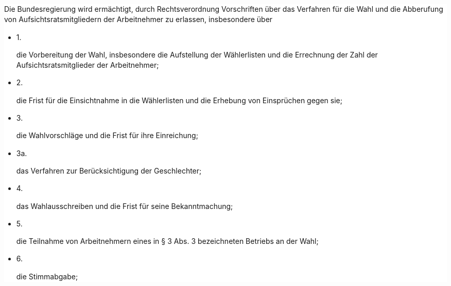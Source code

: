 Die Bundesregierung wird ermächtigt, durch Rechtsverordnung Vorschriften
über das Verfahren für die Wahl und die Abberufung von
Aufsichtsratsmitgliedern der Arbeitnehmer zu erlassen, insbesondere über

  - 1\.
    
    <div style="">
    
    die Vorbereitung der Wahl, insbesondere die Aufstellung der
    Wählerlisten und die Errechnung der Zahl der
    Aufsichtsratsmitglieder der Arbeitnehmer;
    
    </div>

  - 2\.
    
    <div style="">
    
    die Frist für die Einsichtnahme in die Wählerlisten und die Erhebung
    von Einsprüchen gegen sie;
    
    </div>

  - 3\.
    
    <div style="">
    
    die Wahlvorschläge und die Frist für ihre Einreichung;
    
    </div>

  - 3a.
    
    <div style="">
    
    das Verfahren zur Berücksichtigung der Geschlechter;
    
    </div>

  - 4\.
    
    <div style="">
    
    das Wahlausschreiben und die Frist für seine Bekanntmachung;
    
    </div>

  - 5\.
    
    <div style="">
    
    die Teilnahme von Arbeitnehmern eines in § 3 Abs. 3 bezeichneten
    Betriebs an der Wahl;
    
    </div>

  - 6\.
    
    <div style="">
    
    die Stimmabgabe;
    
    </div>
